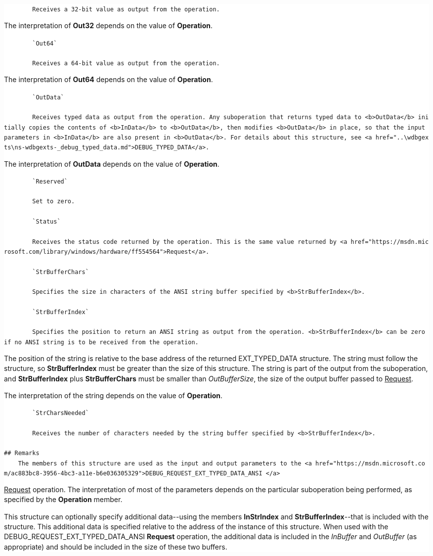             Receives a 32-bit value as output from the operation.

The interpretation of <b>Out32</b> depends on the value of <b>Operation</b>.
        
            `Out64`

            Receives a 64-bit value as output from the operation.

The interpretation of <b>Out64</b> depends on the value of <b>Operation</b>.
        
            `OutData`

            Receives typed data as output from the operation. Any suboperation that returns typed data to <b>OutData</b> initially copies the contents of <b>InData</b> to <b>OutData</b>, then modifies <b>OutData</b> in place, so that the input parameters in <b>InData</b> are also present in <b>OutData</b>. For details about this structure, see <a href="..\wdbgexts\ns-wdbgexts-_debug_typed_data.md">DEBUG_TYPED_DATA</a>.

The interpretation of <b>OutData</b> depends on the value of <b>Operation</b>.
        
            `Reserved`

            Set to zero.
        
            `Status`

            Receives the status code returned by the operation. This is the same value returned by <a href="https://msdn.microsoft.com/library/windows/hardware/ff554564">Request</a>.
        
            `StrBufferChars`

            Specifies the size in characters of the ANSI string buffer specified by <b>StrBufferIndex</b>.
        
            `StrBufferIndex`

            Specifies the position to return an ANSI string as output from the operation. <b>StrBufferIndex</b> can be zero if no ANSI string is to be received from the operation.

The position of the string is relative to the base address of the returned EXT_TYPED_DATA structure. The string must follow the structure, so <b>StrBufferIndex</b> must be greater than the size of this structure. The string is part of the output from the suboperation, and <b>StrBufferIndex</b> plus <b>StrBufferChars</b> must be smaller than <i>OutBufferSize</i>, the size of the output buffer passed to <a href="https://msdn.microsoft.com/library/windows/hardware/ff554564">Request</a>.

The interpretation of the string depends on the value of <b>Operation</b>.
        
            `StrCharsNeeded`

            Receives the number of characters needed by the string buffer specified by <b>StrBufferIndex</b>.

    ## Remarks
        The members of this structure are used as the input and output parameters to the <a href="https://msdn.microsoft.com/ac883bc8-3956-4bc3-a11e-b6e036305329">DEBUG_REQUEST_EXT_TYPED_DATA_ANSI </a>
<a href="https://msdn.microsoft.com/library/windows/hardware/ff554564">Request</a> operation. The interpretation of most of the parameters depends on the particular suboperation being performed, as specified by the <b>Operation</b> member.

This structure can optionally specify additional data--using the members <b>InStrIndex</b> and <b>StrBufferIndex</b>--that is included with the structure. This additional data is specified relative to the address of the instance of this structure. When used with the DEBUG_REQUEST_EXT_TYPED_DATA_ANSI <b>Request</b> operation, the additional data is included in the <i>InBuffer</i> and <i>OutBuffer</i> (as appropriate) and should be included in the size of these two buffers.
